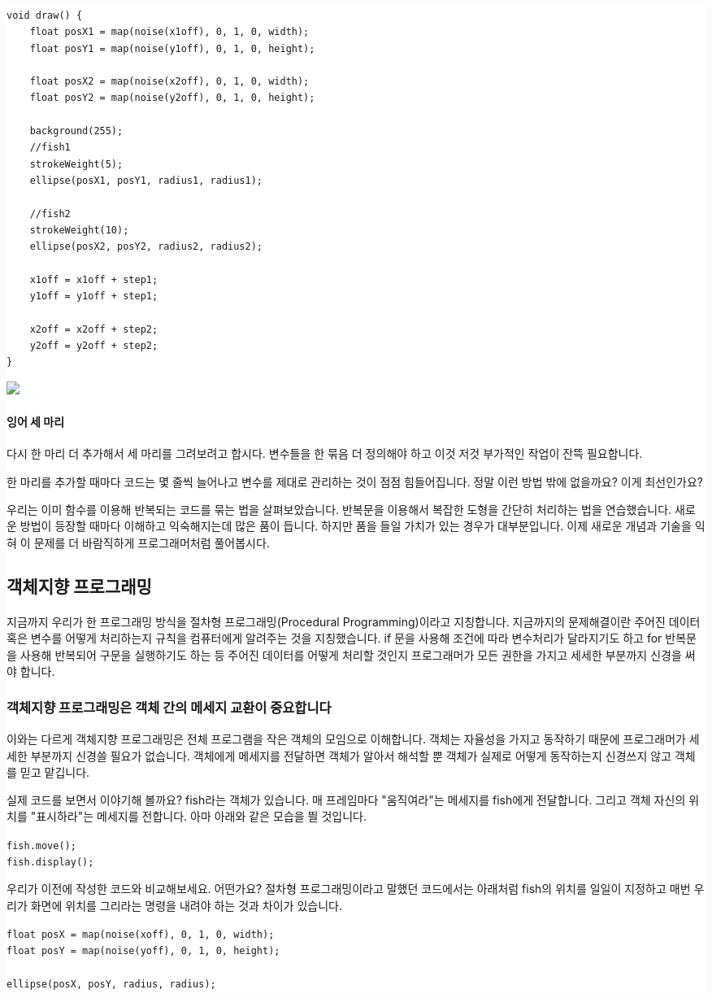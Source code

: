 	void draw() {
		float posX1 = map(noise(x1off), 0, 1, 0, width);
		float posY1 = map(noise(y1off), 0, 1, 0, height);
	
		float posX2 = map(noise(x2off), 0, 1, 0, width);
		float posY2 = map(noise(y2off), 0, 1, 0, height);
	
		background(255);
		//fish1
		strokeWeight(5);
		ellipse(posX1, posY1, radius1, radius1);
	
		//fish2
		strokeWeight(10);
		ellipse(posX2, posY2, radius2, radius2);
		
		x1off = x1off + step1;
		y1off = y1off + step1;
	
		x2off = x2off + step2;
		y2off = y2off + step2;
	}
![](http://i.imgur.com/QEBceg3.jpg)

#### 잉어 세 마리 ####
다시 한 마리 더 추가해서 세 마리를 그려보려고 합시다. 변수들을 한 묶음 더 정의해야 하고 이것 저것 부가적인 작업이 잔뜩 필요합니다.

한 마리를 추가할 때마다 코드는 몇 줄씩 늘어나고 변수를 제대로 관리하는 것이 점점 힘들어집니다. 정말 이런 방법 밖에 없을까요? 이게 최선인가요? 

우리는 이미 함수를 이용해 반복되는 코드를 묶는 법을 살펴보았습니다. 반복문을 이용해서 복잡한 도형을 간단히 처리하는 법을 연습했습니다. 새로운 방법이 등장할 때마다 이해하고 익숙해지는데 많은 품이 듭니다. 하지만 품을 들일 가치가 있는 경우가 대부분입니다. 이제 새로운 개념과 기술을 익혀 이 문제를 더 바람직하게 프로그래머처럼 풀어봅시다.

## 객체지향 프로그래밍  ##
지금까지 우리가 한 프로그래밍 방식을 절차형 프로그래밍(Procedural Programming)이라고 지칭합니다. 지금까지의 문제해결이란 주어진 데이터 혹은 변수를 어떻게 처리하는지 규칙을 컴퓨터에게 알려주는 것을 지칭했습니다. if 문을 사용해 조건에 따라 변수처리가 달라지기도 하고 for 반복문을 사용해 반복되어 구문을 실행하기도 하는 등 주어진 데이터를 어떻게 처리할 것인지 프로그래머가 모든 권한을 가지고 세세한 부분까지 신경을 써야 합니다.

### 객체지향 프로그래밍은 객체 간의 메세지 교환이 중요합니다 ###
이와는 다르게 객체지향 프로그래밍은 전체 프로그램을 작은 객체의 모임으로 이해합니다. 객체는 자율성을 가지고 동작하기 때문에 프로그래머가 세세한 부분까지 신경쓸 필요가 없습니다. 객체에게 메세지를 전달하면 객체가 알아서 해석할 뿐 객체가 실제로 어떻게 동작하는지 신경쓰지 않고 객체를 믿고 맡깁니다.

실제 코드를 보면서 이야기해 볼까요? fish라는 객체가 있습니다. 매 프레임마다 "움직여라"는 메세지를 fish에게 전달합니다. 그리고 객체 자신의 위치를 "표시하라"는 메세지를 전합니다. 아마 아래와 같은 모습을 띌 것입니다. 

	fish.move();
	fish.display();

우리가 이전에 작성한 코드와 비교해보세요. 어떤가요? 절차형 프로그래밍이라고 말했던 코드에서는 아래처럼 fish의 위치를 일일이 지정하고 매번 우리가 화면에 위치를 그리라는 명령을 내려야 하는 것과 차이가 있습니다.

	float posX = map(noise(xoff), 0, 1, 0, width);
	float posY = map(noise(yoff), 0, 1, 0, height);
	
	ellipse(posX, posY, radius, radius);
